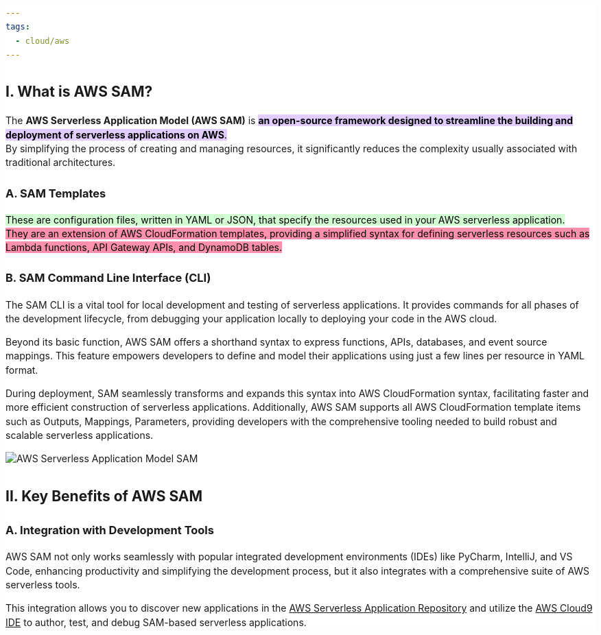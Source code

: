 ```yaml
---
tags:
  - cloud/aws
---
```

## I. What is AWS SAM?

The **AWS Serverless Application Model (AWS SAM)** is <mark style="background: #D2B3FFA6;">**an open-source framework designed to streamline the building and deployment of serverless applications on AWS**.</mark>  
By simplifying the process of creating and managing resources, it significantly reduces the complexity usually associated with traditional architectures.

### A. SAM Templates
<mark style="background: #BBFABBA6;">These are configuration files, written in YAML or JSON, that specify the resources used in your AWS serverless application.</mark>  
<mark style="background: #FF5582A6;">They are an extension of AWS CloudFormation templates, providing a simplified syntax for defining serverless resources such as Lambda functions, API Gateway APIs, and DynamoDB tables.</mark>

### B. SAM Command Line Interface (CLI)

The SAM CLI is a vital tool for local development and testing of serverless applications. It provides commands for all phases of the development lifecycle, from debugging your application locally to deploying your code in the AWS cloud.

Beyond its basic function, AWS SAM offers a shorthand syntax to express functions, APIs, databases, and event source mappings. This feature empowers developers to define and model their applications using just a few lines per resource in YAML format.

During deployment, SAM seamlessly transforms and expands this syntax into AWS CloudFormation syntax, facilitating faster and more efficient construction of serverless applications. Additionally, AWS SAM supports all AWS CloudFormation template items such as Outputs, Mappings, Parameters, providing developers with the comprehensive tooling needed to build robust and scalable serverless applications.

![AWS Serverless Application Model SAM](https://digitalcloud.training/wp-content/uploads/2022/02/aws-serverless-application-model-sam.jpeg)

## II. Key Benefits of AWS SAM

### A. Integration with Development Tools

AWS SAM not only works seamlessly with popular integrated development environments (IDEs) like PyCharm, IntelliJ, and VS Code, enhancing productivity and simplifying the development process, but it also integrates with a comprehensive suite of AWS serverless tools.

This integration allows you to discover new applications in the [AWS Serverless Application Repository](https://serverlessrepo.aws.amazon.com/applications) and utilize the [AWS Cloud9 IDE](https://aws.amazon.com/cloud9/) to author, test, and debug SAM-based serverless applications.
